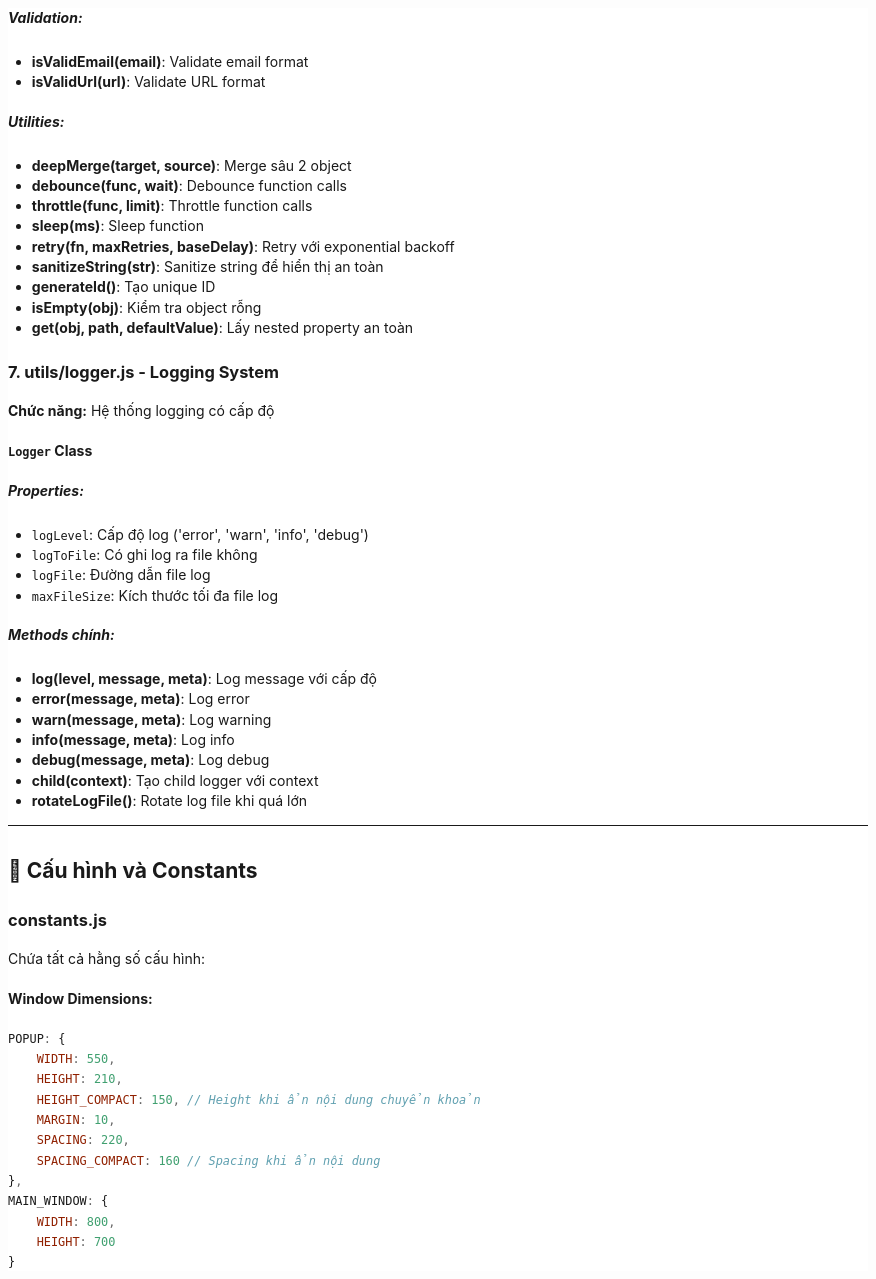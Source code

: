##### Validation:
- **isValidEmail(email)**: Validate email format
- **isValidUrl(url)**: Validate URL format

##### Utilities:
- **deepMerge(target, source)**: Merge sâu 2 object
- **debounce(func, wait)**: Debounce function calls
- **throttle(func, limit)**: Throttle function calls
- **sleep(ms)**: Sleep function
- **retry(fn, maxRetries, baseDelay)**: Retry với exponential backoff
- **sanitizeString(str)**: Sanitize string để hiển thị an toàn
- **generateId()**: Tạo unique ID
- **isEmpty(obj)**: Kiểm tra object rỗng
- **get(obj, path, defaultValue)**: Lấy nested property an toàn

### 7. **utils/logger.js** - Logging System
**Chức năng:** Hệ thống logging có cấp độ

#### `Logger` Class
##### Properties:
- `logLevel`: Cấp độ log ('error', 'warn', 'info', 'debug')
- `logToFile`: Có ghi log ra file không
- `logFile`: Đường dẫn file log
- `maxFileSize`: Kích thước tối đa file log

##### Methods chính:
- **log(level, message, meta)**: Log message với cấp độ
- **error(message, meta)**: Log error
- **warn(message, meta)**: Log warning
- **info(message, meta)**: Log info
- **debug(message, meta)**: Log debug
- **child(context)**: Tạo child logger với context
- **rotateLogFile()**: Rotate log file khi quá lớn

---

## 🔧 Cấu hình và Constants

### constants.js
Chứa tất cả hằng số cấu hình:

#### Window Dimensions:
```javascript
POPUP: {
    WIDTH: 550,
    HEIGHT: 210,
    HEIGHT_COMPACT: 150, // Height khi ẩn nội dung chuyển khoản
    MARGIN: 10,
    SPACING: 220,
    SPACING_COMPACT: 160 // Spacing khi ẩn nội dung
},
MAIN_WINDOW: {
    WIDTH: 800,
    HEIGHT: 700
}
```
